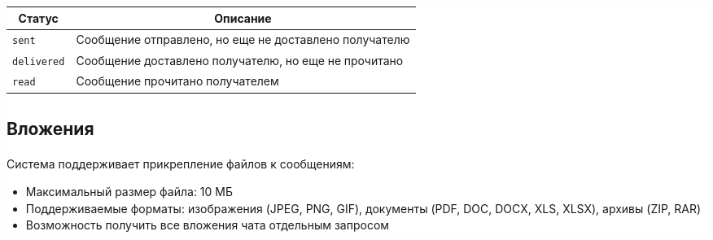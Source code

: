 | Статус | Описание |
|--------|----------|
| `sent` | Сообщение отправлено, но еще не доставлено получателю |
| `delivered` | Сообщение доставлено получателю, но еще не прочитано |
| `read` | Сообщение прочитано получателем |

## Вложения

Система поддерживает прикрепление файлов к сообщениям:

- Максимальный размер файла: 10 МБ
- Поддерживаемые форматы: изображения (JPEG, PNG, GIF), документы (PDF, DOC, DOCX, XLS, XLSX), архивы (ZIP, RAR)
- Возможность получить все вложения чата отдельным запросом 